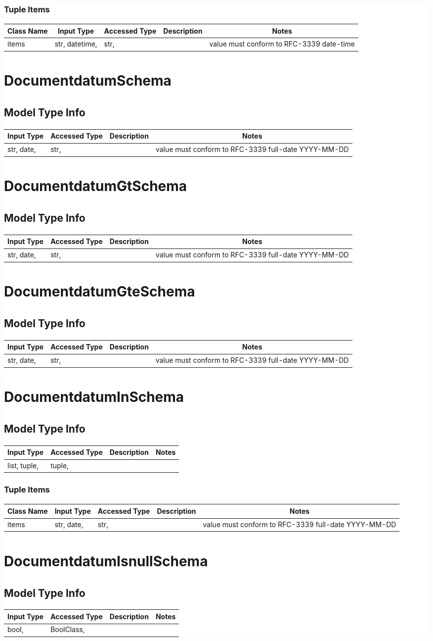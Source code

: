 ### Tuple Items
Class Name | Input Type | Accessed Type | Description | Notes
------------- | ------------- | ------------- | ------------- | -------------
items | str, datetime,  | str,  |  | value must conform to RFC-3339 date-time

# DocumentdatumSchema

## Model Type Info
Input Type | Accessed Type | Description | Notes
------------ | ------------- | ------------- | -------------
str, date,  | str,  |  | value must conform to RFC-3339 full-date YYYY-MM-DD

# DocumentdatumGtSchema

## Model Type Info
Input Type | Accessed Type | Description | Notes
------------ | ------------- | ------------- | -------------
str, date,  | str,  |  | value must conform to RFC-3339 full-date YYYY-MM-DD

# DocumentdatumGteSchema

## Model Type Info
Input Type | Accessed Type | Description | Notes
------------ | ------------- | ------------- | -------------
str, date,  | str,  |  | value must conform to RFC-3339 full-date YYYY-MM-DD

# DocumentdatumInSchema

## Model Type Info
Input Type | Accessed Type | Description | Notes
------------ | ------------- | ------------- | -------------
list, tuple,  | tuple,  |  | 

### Tuple Items
Class Name | Input Type | Accessed Type | Description | Notes
------------- | ------------- | ------------- | ------------- | -------------
items | str, date,  | str,  |  | value must conform to RFC-3339 full-date YYYY-MM-DD

# DocumentdatumIsnullSchema

## Model Type Info
Input Type | Accessed Type | Description | Notes
------------ | ------------- | ------------- | -------------
bool,  | BoolClass,  |  | 
